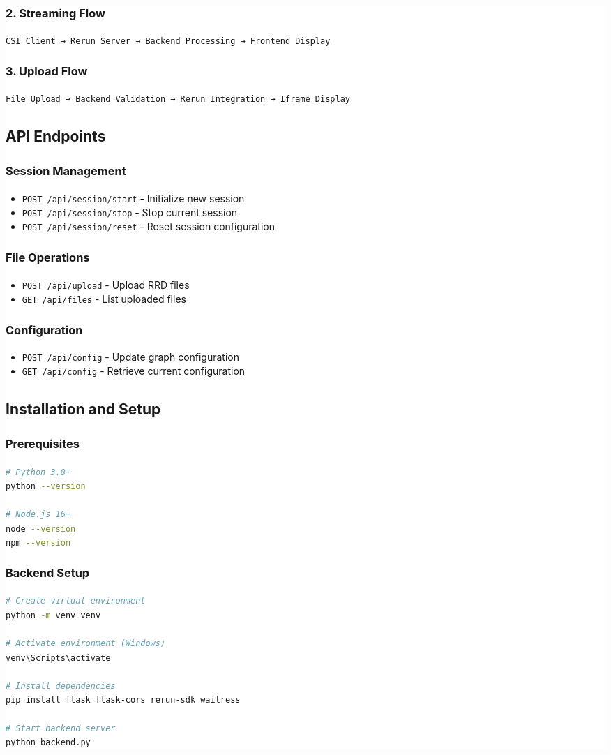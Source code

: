 ### 2. Streaming Flow
```
CSI Client → Rerun Server → Backend Processing → Frontend Display
```

### 3. Upload Flow
```
File Upload → Backend Validation → Rerun Integration → Iframe Display
```

## API Endpoints

### Session Management
- `POST /api/session/start` - Initialize new session
- `POST /api/session/stop` - Stop current session
- `POST /api/session/reset` - Reset session configuration

### File Operations
- `POST /api/upload` - Upload RRD files
- `GET /api/files` - List uploaded files

### Configuration
- `POST /api/config` - Update graph configuration
- `GET /api/config` - Retrieve current configuration

## Installation and Setup

### Prerequisites
```bash
# Python 3.8+
python --version

# Node.js 16+
node --version
npm --version
```

### Backend Setup
```bash
# Create virtual environment
python -m venv venv

# Activate environment (Windows)
venv\Scripts\activate

# Install dependencies
pip install flask flask-cors rerun-sdk waitress

# Start backend server
python backend.py
```
